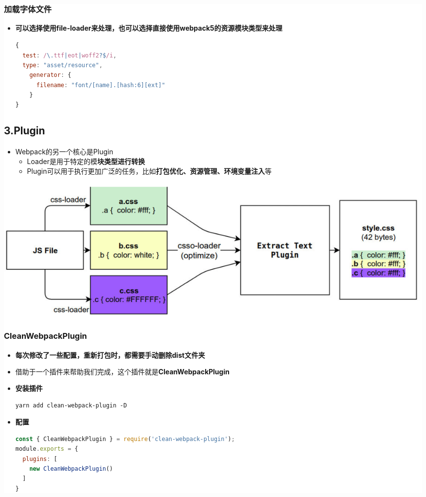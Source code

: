     

### 加载字体文件

- **可以选择使用file-loader来处理，也可以选择直接使用webpack5的资源模块类型来处理**

  ```js
  {
    test: /\.ttf|eot|woff2?$/i,
    type: "asset/resource",
      generator: {
        filename: "font/[name].[hash:6][ext]"
      }
  }
  ```



## 3.Plugin

- Webpack的另一个核心是Plugin
  - Loader是用于特定的模**块类型进行转换**
  - Plugin可以用于执行更加广泛的任务，比如**打包优化、资源管理、环境变量注入**等

![image-20220113115231822](assets/image-20220113115231822.png)



### CleanWebpackPlugin

- **每次修改了一些配置，重新打包时，都需要手动删除dist文件夹**
  
- 借助于一个插件来帮助我们完成，这个插件就是**CleanWebpackPlugin**
  
- **安装插件**

  ```shell
  yarn add clean-webpack-plugin -D
  ```

- **配置**

  ```js
  const { CleanWebpackPlugin } = require('clean-webpack-plugin');
  module.exports = {
    plugins: [
      new CleanWebpackPlugin()
    ]
  }
  ```
